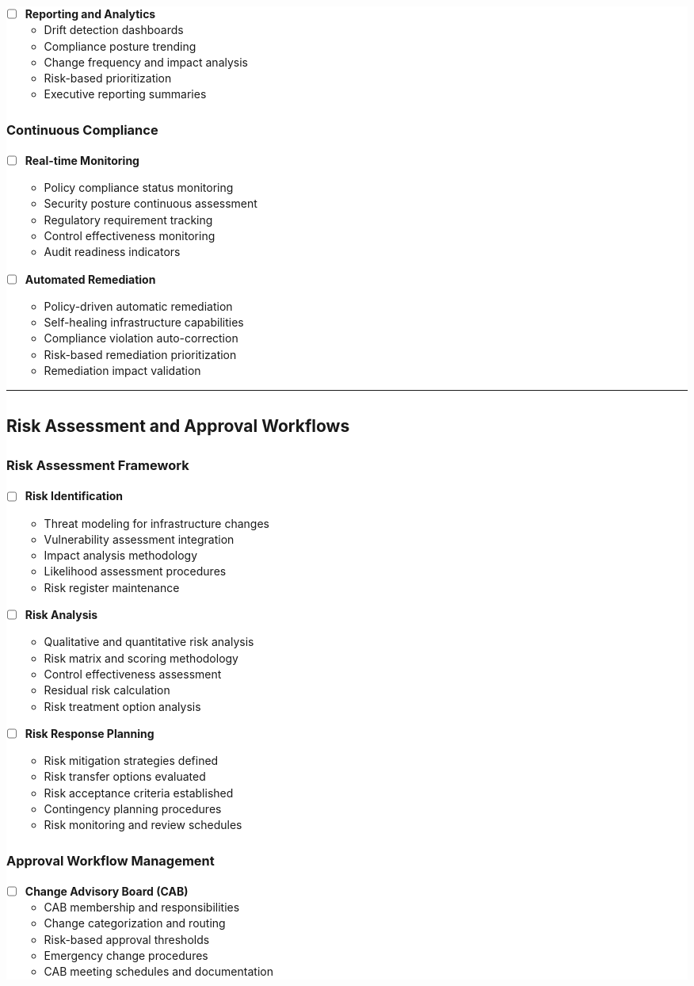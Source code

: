 - [ ] **Reporting and Analytics**
  - Drift detection dashboards
  - Compliance posture trending
  - Change frequency and impact analysis
  - Risk-based prioritization
  - Executive reporting summaries

### Continuous Compliance
- [ ] **Real-time Monitoring**
  - Policy compliance status monitoring
  - Security posture continuous assessment
  - Regulatory requirement tracking
  - Control effectiveness monitoring
  - Audit readiness indicators

- [ ] **Automated Remediation**
  - Policy-driven automatic remediation
  - Self-healing infrastructure capabilities
  - Compliance violation auto-correction
  - Risk-based remediation prioritization
  - Remediation impact validation

---

## Risk Assessment and Approval Workflows

### Risk Assessment Framework
- [ ] **Risk Identification**
  - Threat modeling for infrastructure changes
  - Vulnerability assessment integration
  - Impact analysis methodology
  - Likelihood assessment procedures
  - Risk register maintenance

- [ ] **Risk Analysis**
  - Qualitative and quantitative risk analysis
  - Risk matrix and scoring methodology
  - Control effectiveness assessment
  - Residual risk calculation
  - Risk treatment option analysis

- [ ] **Risk Response Planning**
  - Risk mitigation strategies defined
  - Risk transfer options evaluated
  - Risk acceptance criteria established
  - Contingency planning procedures
  - Risk monitoring and review schedules

### Approval Workflow Management
- [ ] **Change Advisory Board (CAB)**
  - CAB membership and responsibilities
  - Change categorization and routing
  - Risk-based approval thresholds
  - Emergency change procedures
  - CAB meeting schedules and documentation
